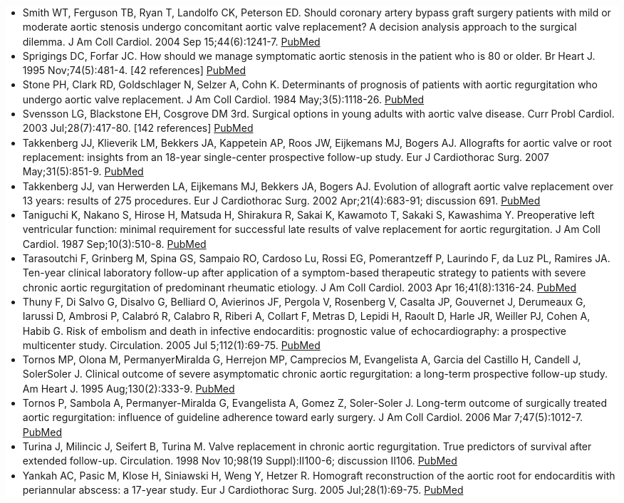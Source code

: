 - Smith WT, Ferguson TB, Ryan T, Landolfo CK, Peterson ED. Should coronary artery bypass graft surgery patients with mild or moderate aortic stenosis undergo concomitant aortic valve replacement? A decision analysis approach to the surgical dilemma. J Am Coll Cardiol. 2004 Sep 15;44(6):1241-7. [ PubMed ](http://www.ncbi.nlm.nih.gov/entrez/query.fcgi?cmd=Retrieve&db=pubmed&dopt=Abstract&list_uids=15364326)
- Sprigings DC, Forfar JC. How should we manage symptomatic aortic stenosis in the patient who is 80 or older. Br Heart J. 1995 Nov;74(5):481-4. [42 references] [ PubMed ](http://www.ncbi.nlm.nih.gov/entrez/query.fcgi?cmd=Retrieve&db=pubmed&dopt=Abstract&list_uids=8562230)
- Stone PH, Clark RD, Goldschlager N, Selzer A, Cohn K. Determinants of prognosis of patients with aortic regurgitation who undergo aortic valve replacement. J Am Coll Cardiol. 1984 May;3(5):1118-26. [ PubMed ](http://www.ncbi.nlm.nih.gov/entrez/query.fcgi?cmd=Retrieve&db=pubmed&dopt=Abstract&list_uids=6707364)
- Svensson LG, Blackstone EH, Cosgrove DM 3rd. Surgical options in young adults with aortic valve disease. Curr Probl Cardiol. 2003 Jul;28(7):417-80. [142 references] [ PubMed ](http://www.ncbi.nlm.nih.gov/entrez/query.fcgi?cmd=Retrieve&db=pubmed&dopt=Abstract&list_uids=14647130)
- Takkenberg JJ, Klieverik LM, Bekkers JA, Kappetein AP, Roos JW, Eijkemans MJ, Bogers AJ. Allografts for aortic valve or root replacement: insights from an 18-year single-center prospective follow-up study. Eur J Cardiothorac Surg. 2007 May;31(5):851-9. [ PubMed ](http://www.ncbi.nlm.nih.gov/entrez/query.fcgi?cmd=Retrieve&db=pubmed&dopt=Abstract&list_uids=17350857)
- Takkenberg JJ, van Herwerden LA, Eijkemans MJ, Bekkers JA, Bogers AJ. Evolution of allograft aortic valve replacement over 13 years: results of 275 procedures. Eur J Cardiothorac Surg. 2002 Apr;21(4):683-91; discussion 691. [ PubMed ](http://www.ncbi.nlm.nih.gov/entrez/query.fcgi?cmd=Retrieve&db=pubmed&dopt=Abstract&list_uids=11932168)
- Taniguchi K, Nakano S, Hirose H, Matsuda H, Shirakura R, Sakai K, Kawamoto T, Sakaki S, Kawashima Y. Preoperative left ventricular function: minimal requirement for successful late results of valve replacement for aortic regurgitation. J Am Coll Cardiol. 1987 Sep;10(3):510-8. [ PubMed ](http://www.ncbi.nlm.nih.gov/entrez/query.fcgi?cmd=Retrieve&db=pubmed&dopt=Abstract&list_uids=3624657)
- Tarasoutchi F, Grinberg M, Spina GS, Sampaio RO, Cardoso Lu, Rossi EG, Pomerantzeff P, Laurindo F, da Luz PL, Ramires JA. Ten-year clinical laboratory follow-up after application of a symptom-based therapeutic strategy to patients with severe chronic aortic regurgitation of predominant rheumatic etiology. J Am Coll Cardiol. 2003 Apr 16;41(8):1316-24. [ PubMed ](http://www.ncbi.nlm.nih.gov/entrez/query.fcgi?cmd=Retrieve&db=pubmed&dopt=Abstract&list_uids=12706927)
- Thuny F, Di Salvo G, Disalvo G, Belliard O, Avierinos JF, Pergola V, Rosenberg V, Casalta JP, Gouvernet J, Derumeaux G, Iarussi D, Ambrosi P, Calabró R, Calabro R, Riberi A, Collart F, Metras D, Lepidi H, Raoult D, Harle JR, Weiller PJ, Cohen A, Habib G. Risk of embolism and death in infective endocarditis: prognostic value of echocardiography: a prospective multicenter study. Circulation. 2005 Jul 5;112(1):69-75. [ PubMed ](http://www.ncbi.nlm.nih.gov/entrez/query.fcgi?cmd=Retrieve&db=pubmed&dopt=Abstract&list_uids=15983252)
- Tornos MP, Olona M, PermanyerMiralda G, Herrejon MP, Camprecios M, Evangelista A, Garcia del Castillo H, Candell J, SolerSoler J. Clinical outcome of severe asymptomatic chronic aortic regurgitation: a long-term prospective follow-up study. Am Heart J. 1995 Aug;130(2):333-9. [ PubMed ](http://www.ncbi.nlm.nih.gov/entrez/query.fcgi?cmd=Retrieve&db=pubmed&dopt=Abstract&list_uids=7631617)
- Tornos P, Sambola A, Permanyer-Miralda G, Evangelista A, Gomez Z, Soler-Soler J. Long-term outcome of surgically treated aortic regurgitation: influence of guideline adherence toward early surgery. J Am Coll Cardiol. 2006 Mar 7;47(5):1012-7. [ PubMed ](http://www.ncbi.nlm.nih.gov/entrez/query.fcgi?cmd=Retrieve&db=pubmed&dopt=Abstract&list_uids=16516086)
- Turina J, Milincic J, Seifert B, Turina M. Valve replacement in chronic aortic regurgitation. True predictors of survival after extended follow-up. Circulation. 1998 Nov 10;98(19 Suppl):II100-6; discussion II106. [ PubMed ](http://www.ncbi.nlm.nih.gov/entrez/query.fcgi?cmd=Retrieve&db=pubmed&dopt=Abstract&list_uids=9852889)
- Yankah AC, Pasic M, Klose H, Siniawski H, Weng Y, Hetzer R. Homograft reconstruction of the aortic root for endocarditis with periannular abscess: a 17-year study. Eur J Cardiothorac Surg. 2005 Jul;28(1):69-75. [ PubMed ](http://www.ncbi.nlm.nih.gov/entrez/query.fcgi?cmd=Retrieve&db=pubmed&dopt=Abstract&list_uids=15982588)

